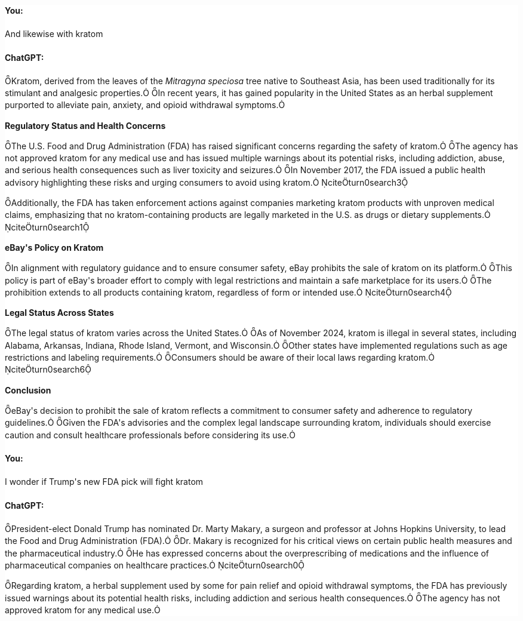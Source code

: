
#### You:
And likewise with kratom

#### ChatGPT:
Kratom, derived from the leaves of the *Mitragyna speciosa* tree native to Southeast Asia, has been used traditionally for its stimulant and analgesic properties. In recent years, it has gained popularity in the United States as an herbal supplement purported to alleviate pain, anxiety, and opioid withdrawal symptoms.

**Regulatory Status and Health Concerns**

The U.S. Food and Drug Administration (FDA) has raised significant concerns regarding the safety of kratom. The agency has not approved kratom for any medical use and has issued multiple warnings about its potential risks, including addiction, abuse, and serious health consequences such as liver toxicity and seizures. In November 2017, the FDA issued a public health advisory highlighting these risks and urging consumers to avoid using kratom. citeturn0search3

Additionally, the FDA has taken enforcement actions against companies marketing kratom products with unproven medical claims, emphasizing that no kratom-containing products are legally marketed in the U.S. as drugs or dietary supplements. citeturn0search1

**eBay's Policy on Kratom**

In alignment with regulatory guidance and to ensure consumer safety, eBay prohibits the sale of kratom on its platform. This policy is part of eBay's broader effort to comply with legal restrictions and maintain a safe marketplace for its users. The prohibition extends to all products containing kratom, regardless of form or intended use. citeturn0search4

**Legal Status Across States**

The legal status of kratom varies across the United States. As of November 2024, kratom is illegal in several states, including Alabama, Arkansas, Indiana, Rhode Island, Vermont, and Wisconsin. Other states have implemented regulations such as age restrictions and labeling requirements. Consumers should be aware of their local laws regarding kratom. citeturn0search6

**Conclusion**

eBay's decision to prohibit the sale of kratom reflects a commitment to consumer safety and adherence to regulatory guidelines. Given the FDA's advisories and the complex legal landscape surrounding kratom, individuals should exercise caution and consult healthcare professionals before considering its use.


#### You:
I wonder if Trump's new FDA pick will fight kratom

#### ChatGPT:
President-elect Donald Trump has nominated Dr. Marty Makary, a surgeon and professor at Johns Hopkins University, to lead the Food and Drug Administration (FDA). Dr. Makary is recognized for his critical views on certain public health measures and the pharmaceutical industry. He has expressed concerns about the overprescribing of medications and the influence of pharmaceutical companies on healthcare practices. citeturn0search0

Regarding kratom, a herbal supplement used by some for pain relief and opioid withdrawal symptoms, the FDA has previously issued warnings about its potential health risks, including addiction and serious health consequences. The agency has not approved kratom for any medical use.
